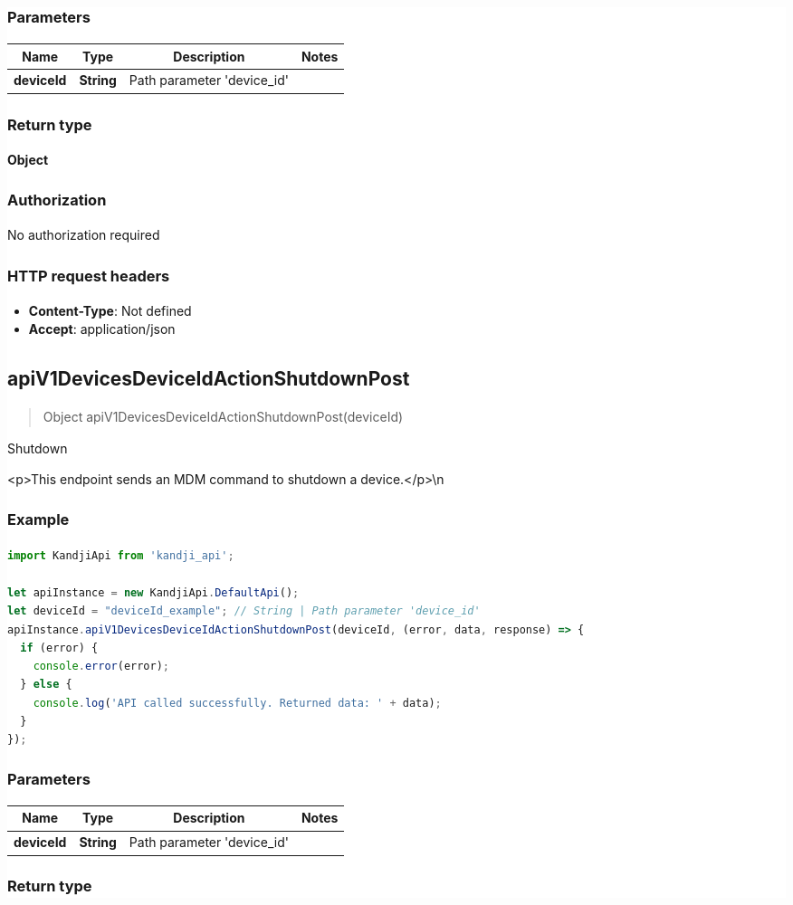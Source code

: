 ### Parameters


Name | Type | Description  | Notes
------------- | ------------- | ------------- | -------------
 **deviceId** | **String**| Path parameter &#39;device_id&#39; | 

### Return type

**Object**

### Authorization

No authorization required

### HTTP request headers

- **Content-Type**: Not defined
- **Accept**: application/json


## apiV1DevicesDeviceIdActionShutdownPost

> Object apiV1DevicesDeviceIdActionShutdownPost(deviceId)

Shutdown

&lt;p&gt;This endpoint sends an MDM command to shutdown a device.&lt;/p&gt;\\n

### Example

```javascript
import KandjiApi from 'kandji_api';

let apiInstance = new KandjiApi.DefaultApi();
let deviceId = "deviceId_example"; // String | Path parameter 'device_id'
apiInstance.apiV1DevicesDeviceIdActionShutdownPost(deviceId, (error, data, response) => {
  if (error) {
    console.error(error);
  } else {
    console.log('API called successfully. Returned data: ' + data);
  }
});
```

### Parameters


Name | Type | Description  | Notes
------------- | ------------- | ------------- | -------------
 **deviceId** | **String**| Path parameter &#39;device_id&#39; | 

### Return type
